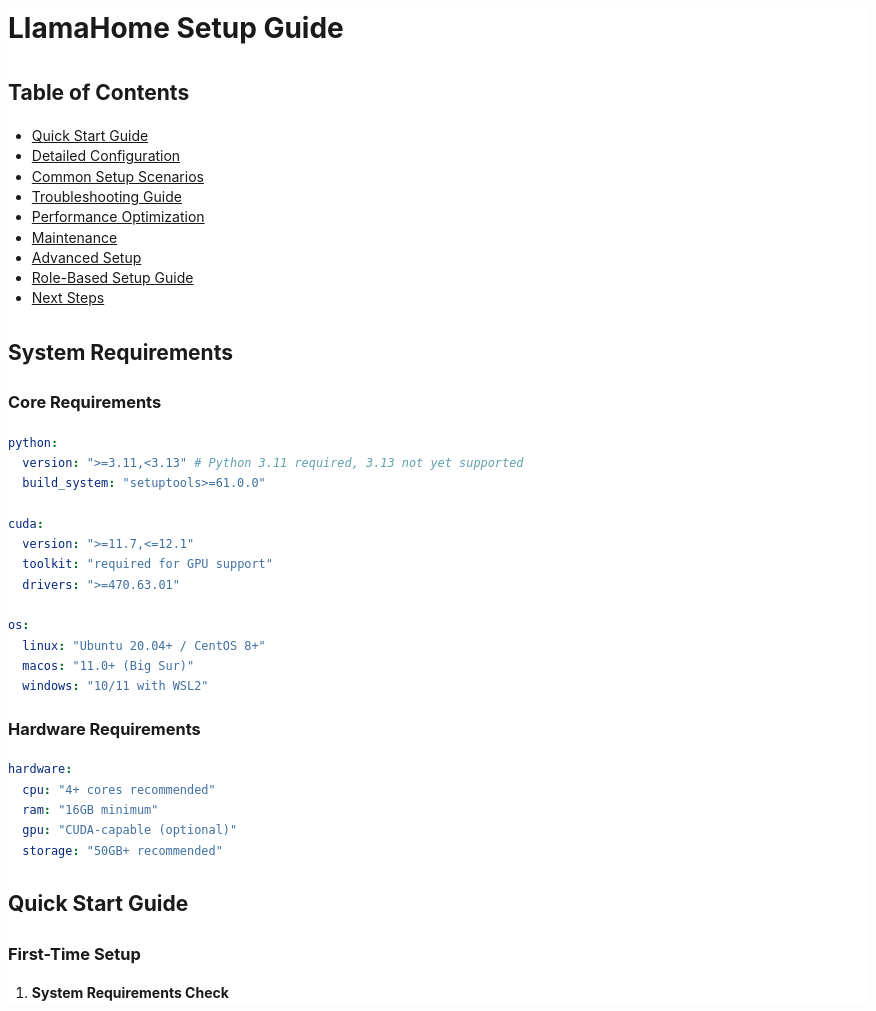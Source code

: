 # LlamaHome Setup Guide

## Table of Contents

- [Quick Start Guide](#quick-start-guide)
- [Detailed Configuration](#detailed-configuration)
- [Common Setup Scenarios](#common-setup-scenarios)
- [Troubleshooting Guide](#troubleshooting-guide)
- [Performance Optimization](#performance-optimization)
- [Maintenance](#maintenance)
- [Advanced Setup](#advanced-setup)
- [Role-Based Setup Guide](#role-based-setup-guide)
- [Next Steps](#next-steps)

## System Requirements

### Core Requirements

```yaml
python:
  version: ">=3.11,<3.13" # Python 3.11 required, 3.13 not yet supported
  build_system: "setuptools>=61.0.0"

cuda:
  version: ">=11.7,<=12.1"
  toolkit: "required for GPU support"
  drivers: ">=470.63.01"

os:
  linux: "Ubuntu 20.04+ / CentOS 8+"
  macos: "11.0+ (Big Sur)"
  windows: "10/11 with WSL2"
```

### Hardware Requirements

```yaml
hardware:
  cpu: "4+ cores recommended"
  ram: "16GB minimum"
  gpu: "CUDA-capable (optional)"
  storage: "50GB+ recommended"
```

## Quick Start Guide

### First-Time Setup

1. **System Requirements Check**
